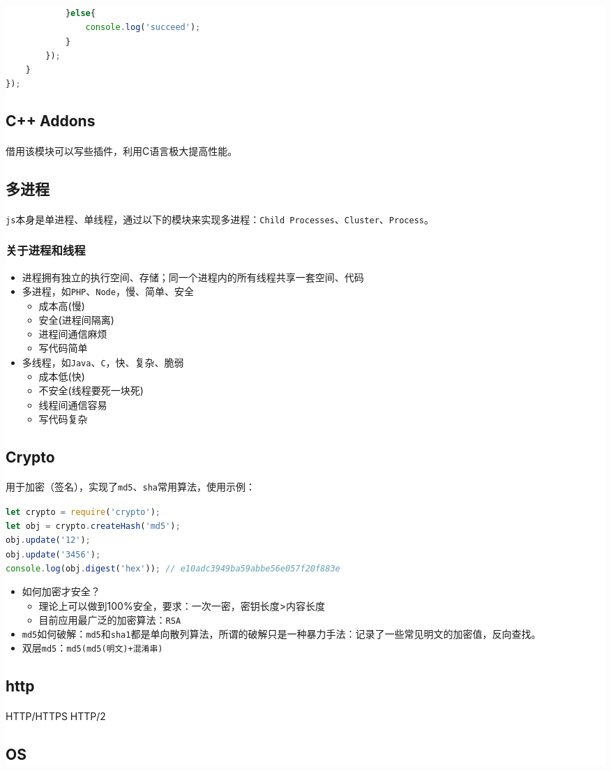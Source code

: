 ```javascript
            }else{
                console.log('succeed');
            }
        });
    }
});
```

## C++ Addons

借用该模块可以写些插件，利用C语言极大提高性能。

## 多进程

`js`本身是单进程、单线程，通过以下的模块来实现多进程：`Child Processes`、`Cluster`、`Process`。


### 关于进程和线程

- 进程拥有独立的执行空间、存储；同一个进程内的所有线程共享一套空间、代码
- 多进程，如`PHP`、`Node`，慢、简单、安全
    * 成本高(慢)
    * 安全(进程间隔离)
    * 进程间通信麻烦
    * 写代码简单
- 多线程，如`Java`、`C`，快、复杂、脆弱
    * 成本低(快)
    * 不安全(线程要死一块死)
    * 线程间通信容易
    * 写代码复杂

## Crypto

用于加密（签名），实现了`md5`、`sha`常用算法，使用示例：

```javascript
let crypto = require('crypto');
let obj = crypto.createHash('md5');
obj.update('12');
obj.update('3456');
console.log(obj.digest('hex')); // e10adc3949ba59abbe56e057f20f883e
```

- 如何加密才安全？
    * 理论上可以做到100%安全，要求：一次一密，密钥长度>内容长度
    * 目前应用最广泛的加密算法：`RSA`
- `md5`如何破解：`md5`和`sha1`都是单向散列算法，所谓的破解只是一种暴力手法：记录了一些常见明文的加密值，反向查找。
- 双层`md5`：`md5(md5(明文)+混淆串)`

## http
  HTTP/HTTPS
  HTTP/2
## OS
